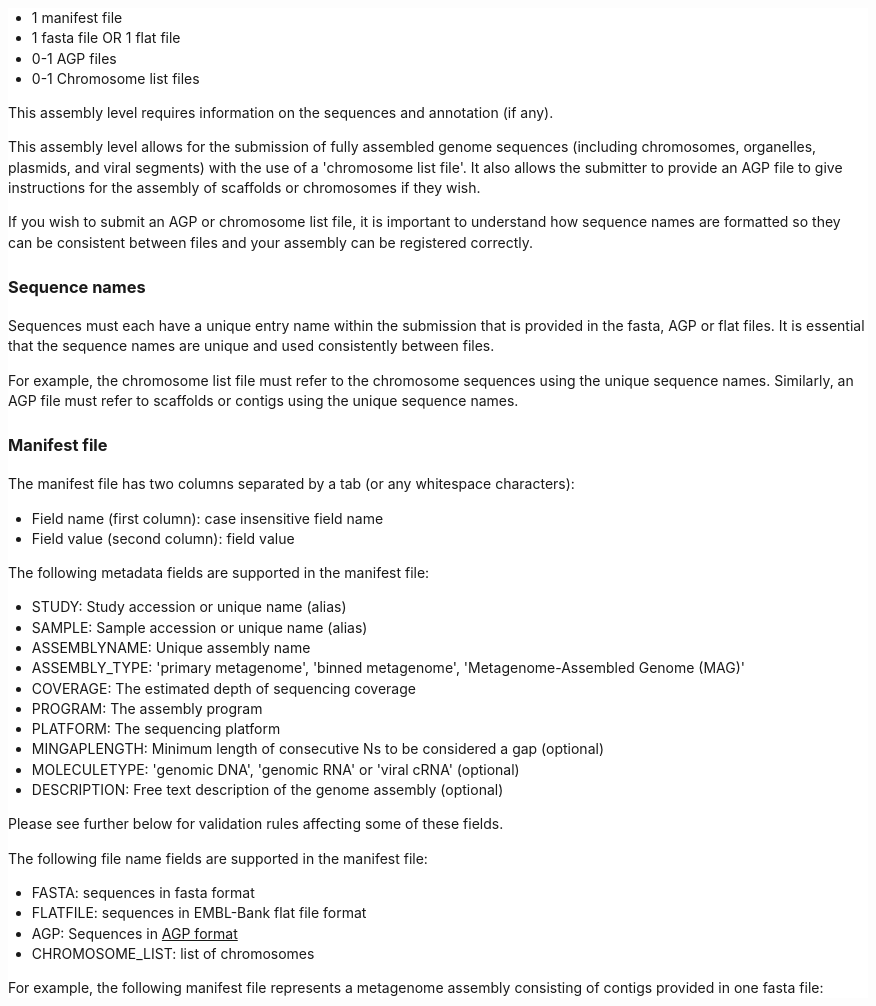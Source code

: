 - 1 manifest file
- 1 fasta file OR 1 flat file
- 0-1 AGP files
- 0-1 Chromosome list files

This assembly level requires information on the sequences and annotation (if any).

This assembly level allows for the submission of fully assembled genome sequences (including chromosomes, organelles, plasmids, and viral segments) with the use of a 'chromosome list file'. It also allows the submitter to provide an AGP file to give instructions for the assembly of scaffolds or chromosomes if they wish.

If you wish to submit an AGP or chromosome list file, it is important to understand how sequence names are formatted so they can be consistent between files and your assembly can be registered correctly.

### Sequence names

Sequences must each have a unique entry name within the submission that is provided in the fasta, AGP or flat files. It is essential that the sequence names are unique and used consistently between files. 

For example, the chromosome list file must refer to the chromosome sequences using the unique sequence names. Similarly, an AGP file must refer to scaffolds or contigs using the unique sequence names.

### Manifest file

The manifest file has two columns separated by a tab (or any whitespace characters):
- Field name (first column): case insensitive field name   
- Field value (second column): field value

The following metadata fields are supported in the manifest file:

- STUDY: Study accession or unique name (alias) 
- SAMPLE: Sample accession or unique name (alias)
- ASSEMBLYNAME: Unique assembly name
- ASSEMBLY_TYPE: 'primary metagenome', 'binned metagenome', 'Metagenome-Assembled Genome (MAG)'
- COVERAGE: The estimated depth of sequencing coverage
- PROGRAM: The assembly program
- PLATFORM: The sequencing platform
- MINGAPLENGTH: Minimum length of consecutive Ns to be considered a gap (optional)
- MOLECULETYPE: 'genomic DNA', 'genomic RNA' or 'viral cRNA' (optional)
- DESCRIPTION: Free text description of the genome assembly (optional)

Please see further below for validation rules affecting some of these fields.

The following file name fields are supported in the manifest file:

- FASTA: sequences in fasta format
- FLATFILE: sequences in EMBL-Bank flat file format
- AGP: Sequences in [AGP format](https://www.ncbi.nlm.nih.gov/assembly/agp/AGP_Specification/)
- CHROMOSOME_LIST: list of chromosomes

For example, the following manifest file represents a metagenome assembly consisting of contigs provided in one fasta file:
